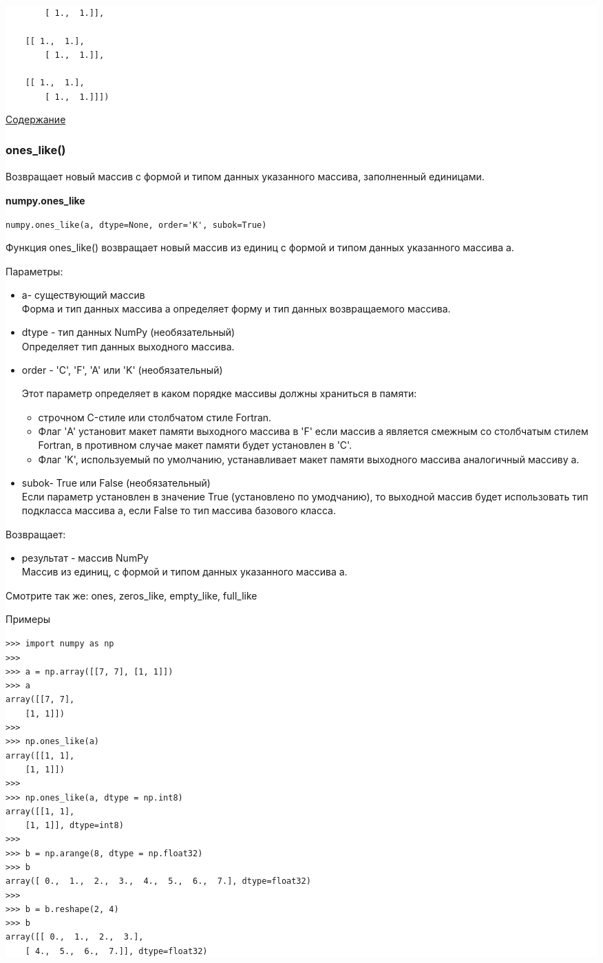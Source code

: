             [ 1.,  1.]],

        [[ 1.,  1.],
            [ 1.,  1.]],

        [[ 1.,  1.],
            [ 1.,  1.]]])


[Содержание](#содержание)

### ones_like()

Возвращает новый массив с формой и типом данных указанного массива, заполненный единицами.

__numpy.ones_like__

    numpy.ones_like(a, dtype=None, order='K', subok=True)

Функция ones_like() возвращает новый массив из единиц с формой и типом данных указанного массива a.

Параметры:
+ a- существующий массив<br>
Форма и тип данных массива a определяет форму и тип данных возвращаемого массива.
+ dtype - тип данных NumPy (необязательный)<br>
Определяет тип данных выходного массива.
+ order - 'C', 'F', 'A' или 'K' (необязательный)<br>

    Этот параметр определяет в каком порядке массивы должны храниться в памяти: 
    + строчном C-стиле или столбчатом стиле Fortran. 
    + Флаг 'A' установит макет памяти выходного массива в 'F' если массив a является смежным со столбчатым стилем Fortran, в противном случае макет памяти будет установлен в 'C'. 
    + Флаг 'K', используемый по умолчанию, устанавливает макет памяти выходного массива аналогичный массиву a.

+ subok- True или False (необязательный)<br>
Если параметр установлен в значение True (установлено по умодчанию), то выходной массив будет использовать тип подкласса массива a, если False то тип массива базового класса.

Возвращает:
+ результат - массив NumPy<br>
Массив из единиц, с формой и типом данных указанного массива a.

Смотрите так же: ones, zeros_like, empty_like, full_like

Примеры

    >>> import numpy as np
    >>> 
    >>> a = np.array([[7, 7], [1, 1]])
    >>> a
    array([[7, 7],
        [1, 1]])
    >>> 
    >>> np.ones_like(a)
    array([[1, 1],
        [1, 1]])
    >>> 
    >>> np.ones_like(a, dtype = np.int8)
    array([[1, 1],
        [1, 1]], dtype=int8)
    >>> 
    >>> b = np.arange(8, dtype = np.float32)
    >>> b
    array([ 0.,  1.,  2.,  3.,  4.,  5.,  6.,  7.], dtype=float32)
    >>> 
    >>> b = b.reshape(2, 4)
    >>> b
    array([[ 0.,  1.,  2.,  3.],
        [ 4.,  5.,  6.,  7.]], dtype=float32)